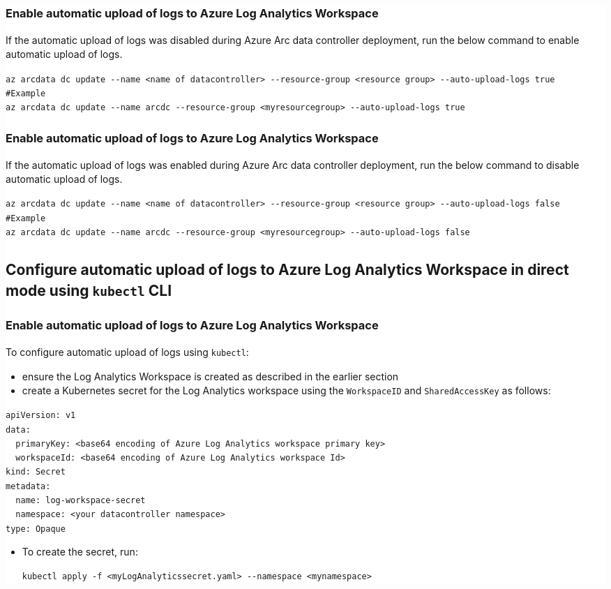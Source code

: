 ### Enable automatic upload of logs to Azure Log Analytics Workspace

If the automatic upload of logs was disabled during Azure Arc data controller deployment, run the below command to enable automatic upload of logs.

```azurecli
az arcdata dc update --name <name of datacontroller> --resource-group <resource group> --auto-upload-logs true
#Example
az arcdata dc update --name arcdc --resource-group <myresourcegroup> --auto-upload-logs true
```

### Enable automatic upload of logs to Azure Log Analytics Workspace

If the automatic upload of logs was enabled during Azure Arc data controller deployment, run the below command to disable automatic upload of logs.
```
az arcdata dc update --name <name of datacontroller> --resource-group <resource group> --auto-upload-logs false
#Example
az arcdata dc update --name arcdc --resource-group <myresourcegroup> --auto-upload-logs false
```

## Configure automatic upload of logs to Azure Log Analytics Workspace in **direct** mode using `kubectl` CLI

### Enable automatic upload of logs to Azure Log Analytics Workspace

To configure automatic upload of logs using ```kubectl```:

- ensure the Log Analytics Workspace is created as described in the earlier section
- create a Kubernetes secret for the Log Analytics workspace using the ```WorkspaceID``` and `SharedAccessKey` as follows:

```
apiVersion: v1
data:
  primaryKey: <base64 encoding of Azure Log Analytics workspace primary key>
  workspaceId: <base64 encoding of Azure Log Analytics workspace Id>
kind: Secret
metadata:
  name: log-workspace-secret
  namespace: <your datacontroller namespace>
type: Opaque
```

- To create the secret, run:

   ```console
   kubectl apply -f <myLogAnalyticssecret.yaml> --namespace <mynamespace>
   ```
